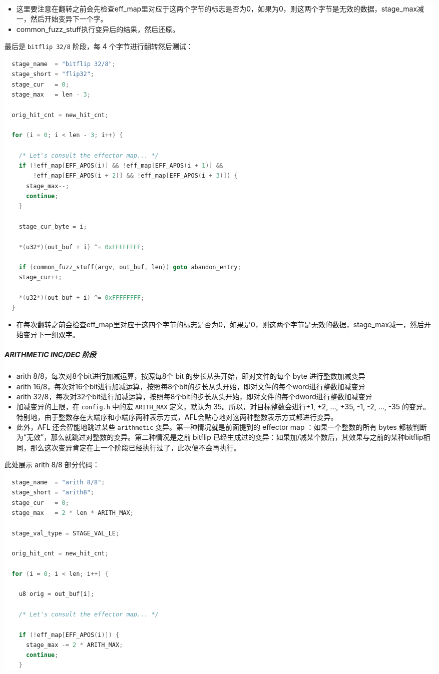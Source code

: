 - 这里要注意在翻转之前会先检查eff_map里对应于这两个字节的标志是否为0，如果为0，则这两个字节是无效的数据，stage_max减一，然后开始变异下一个字。
- common_fuzz_stuff执行变异后的结果，然后还原。

最后是 `bitflip 32/8` 阶段，每 4 个字节进行翻转然后测试：

```c
  stage_name  = "bitflip 32/8";
  stage_short = "flip32";
  stage_cur   = 0;
  stage_max   = len - 3;

  orig_hit_cnt = new_hit_cnt;

  for (i = 0; i < len - 3; i++) {

    /* Let's consult the effector map... */
    if (!eff_map[EFF_APOS(i)] && !eff_map[EFF_APOS(i + 1)] &&
        !eff_map[EFF_APOS(i + 2)] && !eff_map[EFF_APOS(i + 3)]) {
      stage_max--;
      continue;
    }

    stage_cur_byte = i;

    *(u32*)(out_buf + i) ^= 0xFFFFFFFF;

    if (common_fuzz_stuff(argv, out_buf, len)) goto abandon_entry;
    stage_cur++;

    *(u32*)(out_buf + i) ^= 0xFFFFFFFF;
  }
```

- 在每次翻转之前会检查eff_map里对应于这四个字节的标志是否为0，如果是0，则这两个字节是无效的数据，stage_max减一，然后开始变异下一组双字。

##### ARITHMETIC INC/DEC 阶段

- arith 8/8，每次对8个bit进行加减运算，按照每8个 bit 的步长从头开始，即对文件的每个 byte 进行整数加减变异
- arith 16/8，每次对16个bit进行加减运算，按照每8个bit的步长从头开始，即对文件的每个word进行整数加减变异
- arith 32/8，每次对32个bit进行加减运算，按照每8个bit的步长从头开始，即对文件的每个dword进行整数加减变异
- 加减变异的上限，在 `config.h` 中的宏 `ARITH_MAX` 定义，默认为 35。所以，对目标整数会进行+1, +2, …, +35, -1, -2, …, -35 的变异。特别地，由于整数存在大端序和小端序两种表示方式，AFL会贴心地对这两种整数表示方式都进行变异。
- 此外，AFL 还会智能地跳过某些 `arithmetic` 变异。第一种情况就是前面提到的 effector map ：如果一个整数的所有 bytes 都被判断为“无效”，那么就跳过对整数的变异。第二种情况是之前 bitflip 已经生成过的变异：如果加/减某个数后，其效果与之前的某种bitflip相同，那么这次变异肯定在上一个阶段已经执行过了，此次便不会再执行。

此处展示 arith 8/8 部分代码：

```c
  stage_name  = "arith 8/8";
  stage_short = "arith8";
  stage_cur   = 0;
  stage_max   = 2 * len * ARITH_MAX;

  stage_val_type = STAGE_VAL_LE;

  orig_hit_cnt = new_hit_cnt;

  for (i = 0; i < len; i++) {

    u8 orig = out_buf[i];

    /* Let's consult the effector map... */

    if (!eff_map[EFF_APOS(i)]) {
      stage_max -= 2 * ARITH_MAX;
      continue;
    }
```